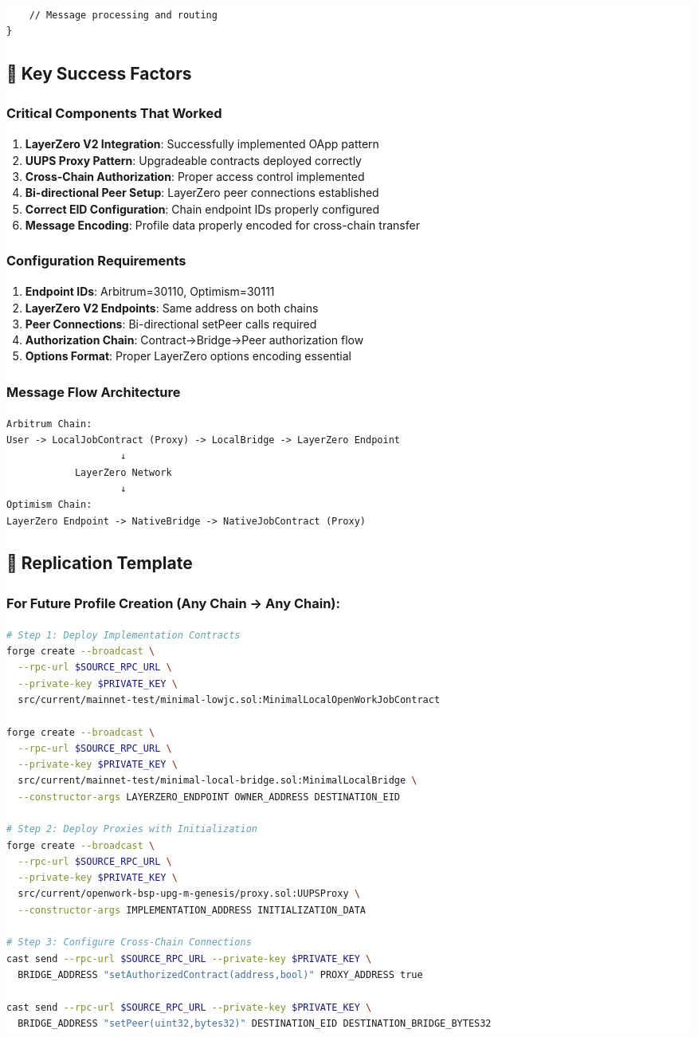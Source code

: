 ```solidity
    // Message processing and routing
}
```

## 🔑 Key Success Factors

### Critical Components That Worked
1. **LayerZero V2 Integration**: Successfully implemented OApp pattern
2. **UUPS Proxy Pattern**: Upgradeable contracts deployed correctly
3. **Cross-Chain Authorization**: Proper access control implemented
4. **Bi-directional Peer Setup**: LayerZero peer connections established
5. **Correct EID Configuration**: Chain endpoint IDs properly configured
6. **Message Encoding**: Profile data properly encoded for cross-chain transfer

### Configuration Requirements
1. **Endpoint IDs**: Arbitrum=30110, Optimism=30111 
2. **LayerZero V2 Endpoints**: Same address on both chains
3. **Peer Connections**: Bi-directional setPeer calls required
4. **Authorization Chain**: Contract->Bridge->Peer authorization flow
5. **Options Format**: Proper LayerZero options encoding essential

### Message Flow Architecture
```
Arbitrum Chain:
User -> LocalJobContract (Proxy) -> LocalBridge -> LayerZero Endpoint
                    ↓
            LayerZero Network
                    ↓
Optimism Chain:
LayerZero Endpoint -> NativeBridge -> NativeJobContract (Proxy)
```

## 🎯 Replication Template

### For Future Profile Creation (Any Chain → Any Chain):

```bash
# Step 1: Deploy Implementation Contracts
forge create --broadcast \
  --rpc-url $SOURCE_RPC_URL \
  --private-key $PRIVATE_KEY \
  src/current/mainnet-test/minimal-lowjc.sol:MinimalLocalOpenWorkJobContract

forge create --broadcast \
  --rpc-url $SOURCE_RPC_URL \
  --private-key $PRIVATE_KEY \
  src/current/mainnet-test/minimal-local-bridge.sol:MinimalLocalBridge \
  --constructor-args LAYERZERO_ENDPOINT OWNER_ADDRESS DESTINATION_EID

# Step 2: Deploy Proxies with Initialization
forge create --broadcast \
  --rpc-url $SOURCE_RPC_URL \
  --private-key $PRIVATE_KEY \
  src/current/openwork-bsp-upg-m-genesis/proxy.sol:UUPSProxy \
  --constructor-args IMPLEMENTATION_ADDRESS INITIALIZATION_DATA

# Step 3: Configure Cross-Chain Connections
cast send --rpc-url $SOURCE_RPC_URL --private-key $PRIVATE_KEY \
  BRIDGE_ADDRESS "setAuthorizedContract(address,bool)" PROXY_ADDRESS true

cast send --rpc-url $SOURCE_RPC_URL --private-key $PRIVATE_KEY \
  BRIDGE_ADDRESS "setPeer(uint32,bytes32)" DESTINATION_EID DESTINATION_BRIDGE_BYTES32
```